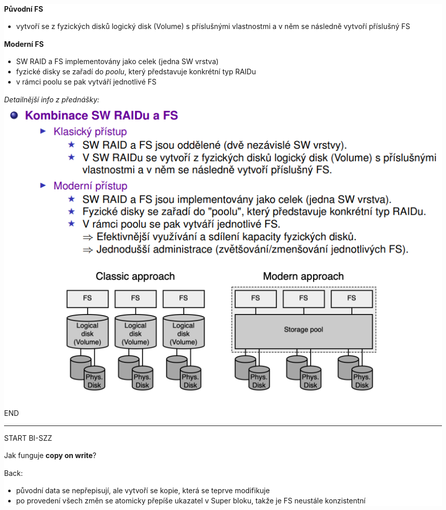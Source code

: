 **Původní FS**
- vytvoří se z fyzických disků logický disk (Volume) s příslušnými vlastnostmi a v něm se následně vytvoří příslušný FS

**Moderní FS**
- SW RAID a FS implementovány jako celek (jedna SW vrstva)
- fyzické disky se zařadí do _poolu_, který představuje konkrétní typ RAIDu
- v rámci poolu se pak vytváří jednotlivé FS

_Detailnější info z přednášky:_
![](../Assets/Pasted%20image%2020240610152742.png)

END

---

START
BI-SZZ

Jak funguje **copy on write**?

Back:

- původní data se nepřepisují, ale vytvoří se kopie, která se teprve modifikuje
- po provedení všech změn se atomicky přepíše ukazatel v Super bloku, takže je FS neustále konzistentní
